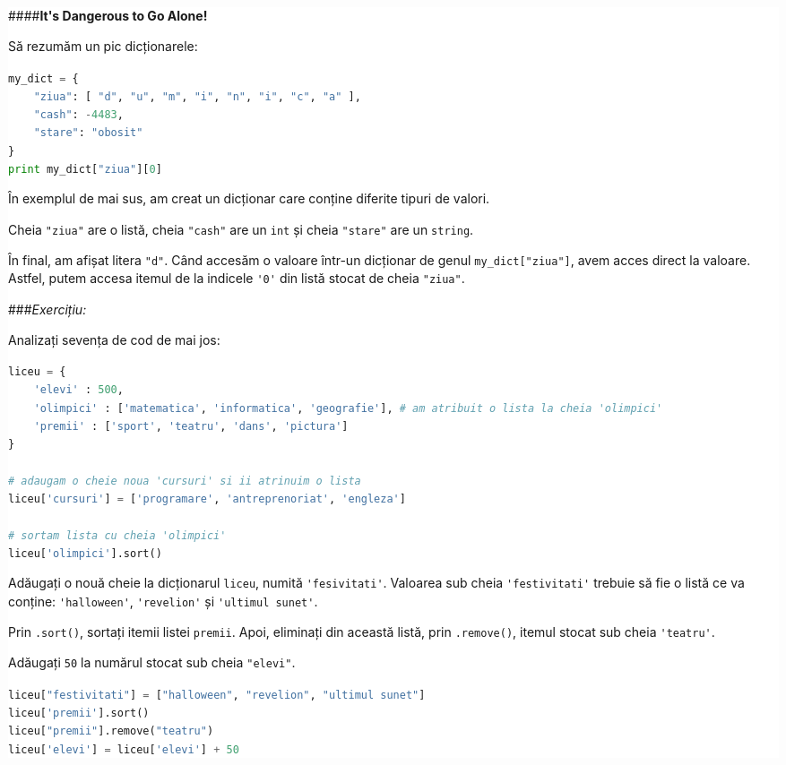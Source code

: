####**It's Dangerous to Go Alone!**

Să rezumăm un pic dicționarele:

```python
my_dict = {
    "ziua": [ "d", "u", "m", "i", "n", "i", "c", "a" ],
    "cash": -4483,
    "stare": "obosit"
}
print my_dict["ziua"][0]
```
În exemplul de mai sus, am creat un dicționar care conține diferite tipuri de valori.

Cheia `"ziua"` are o listă, cheia `"cash"` are un `int` și cheia `"stare"` are un `string`.

În final, am afișat litera `"d"`. Când accesăm o valoare într-un dicționar de genul `my_dict["ziua"]`, avem acces direct la valoare. Astfel, putem accesa itemul de la indicele `'0'` din listă stocat de cheia `"ziua"`.

###*Exercițiu:*

Analizați sevența de cod de mai jos:

```python
liceu = {
    'elevi' : 500,
    'olimpici' : ['matematica', 'informatica', 'geografie'], # am atribuit o lista la cheia 'olimpici'
    'premii' : ['sport', 'teatru', 'dans', 'pictura']
}

# adaugam o cheie noua 'cursuri' si ii atrinuim o lista
liceu['cursuri'] = ['programare', 'antreprenoriat', 'engleza']

# sortam lista cu cheia 'olimpici'
liceu['olimpici'].sort()
```
Adăugați o nouă cheie la dicționarul `liceu`, numită `'fesivitati'`.
Valoarea sub cheia `'festivitati'` trebuie să fie o listă ce va conține: `'halloween'`, `'revelion'` și  `'ultimul sunet'`.

Prin `.sort()`, sortați itemii listei `premii`. Apoi, eliminați din această listă, prin `.remove()`, itemul stocat sub cheia `'teatru'`.

Adăugați `50` la numărul stocat sub cheia `"elevi"`.


```python
liceu["festivitati"] = ["halloween", "revelion", "ultimul sunet"]
liceu['premii'].sort()
liceu["premii"].remove("teatru")
liceu['elevi'] = liceu['elevi'] + 50
```